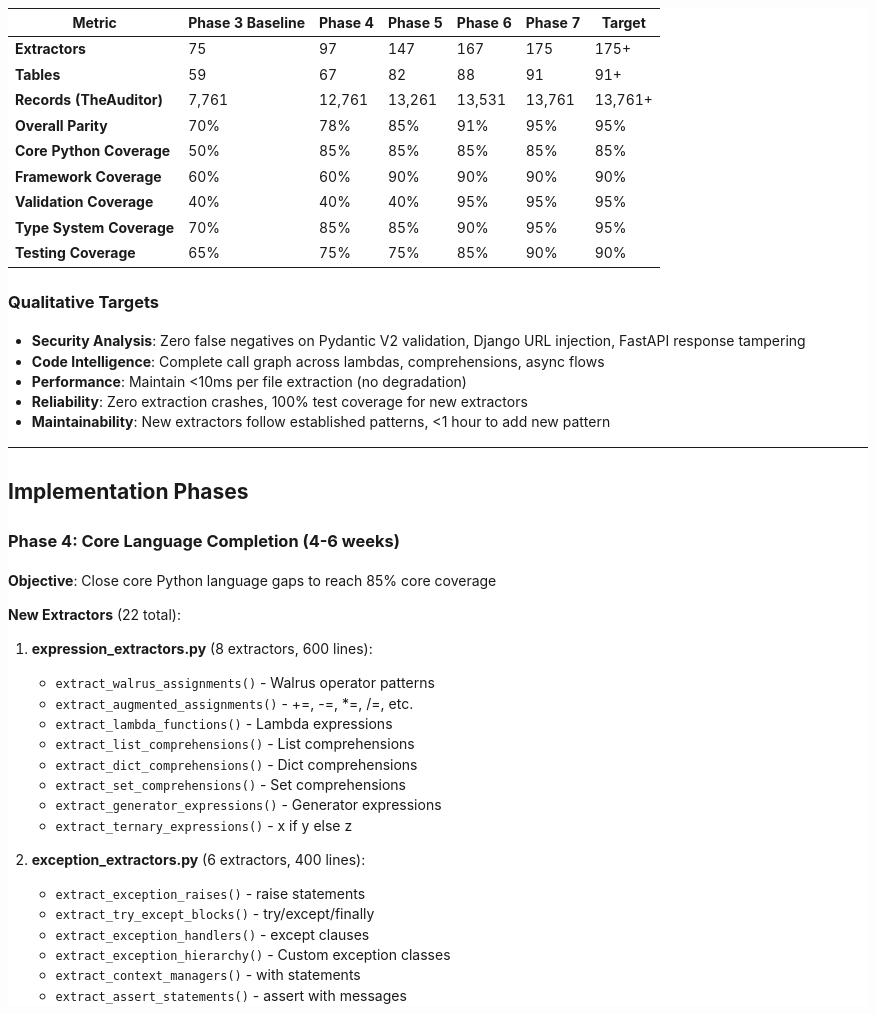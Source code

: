 | Metric | Phase 3 Baseline | Phase 4 | Phase 5 | Phase 6 | Phase 7 | Target |
|--------|------------------|---------|---------|---------|---------|--------|
| **Extractors** | 75 | 97 | 147 | 167 | 175 | 175+ |
| **Tables** | 59 | 67 | 82 | 88 | 91 | 91+ |
| **Records (TheAuditor)** | 7,761 | 12,761 | 13,261 | 13,531 | 13,761 | 13,761+ |
| **Overall Parity** | 70% | 78% | 85% | 91% | 95% | 95% |
| **Core Python Coverage** | 50% | 85% | 85% | 85% | 85% | 85% |
| **Framework Coverage** | 60% | 60% | 90% | 90% | 90% | 90% |
| **Validation Coverage** | 40% | 40% | 40% | 95% | 95% | 95% |
| **Type System Coverage** | 70% | 85% | 85% | 90% | 95% | 95% |
| **Testing Coverage** | 65% | 75% | 75% | 85% | 90% | 90% |

### Qualitative Targets

- **Security Analysis**: Zero false negatives on Pydantic V2 validation, Django URL injection, FastAPI response tampering
- **Code Intelligence**: Complete call graph across lambdas, comprehensions, async flows
- **Performance**: Maintain <10ms per file extraction (no degradation)
- **Reliability**: Zero extraction crashes, 100% test coverage for new extractors
- **Maintainability**: New extractors follow established patterns, <1 hour to add new pattern

---

## Implementation Phases

### Phase 4: Core Language Completion (4-6 weeks)

**Objective**: Close core Python language gaps to reach 85% core coverage

**New Extractors** (22 total):

1. **expression_extractors.py** (8 extractors, 600 lines):
   - `extract_walrus_assignments()` - Walrus operator patterns
   - `extract_augmented_assignments()` - +=, -=, *=, /=, etc.
   - `extract_lambda_functions()` - Lambda expressions
   - `extract_list_comprehensions()` - List comprehensions
   - `extract_dict_comprehensions()` - Dict comprehensions
   - `extract_set_comprehensions()` - Set comprehensions
   - `extract_generator_expressions()` - Generator expressions
   - `extract_ternary_expressions()` - x if y else z

2. **exception_extractors.py** (6 extractors, 400 lines):
   - `extract_exception_raises()` - raise statements
   - `extract_try_except_blocks()` - try/except/finally
   - `extract_exception_handlers()` - except clauses
   - `extract_exception_hierarchy()` - Custom exception classes
   - `extract_context_managers()` - with statements
   - `extract_assert_statements()` - assert with messages
